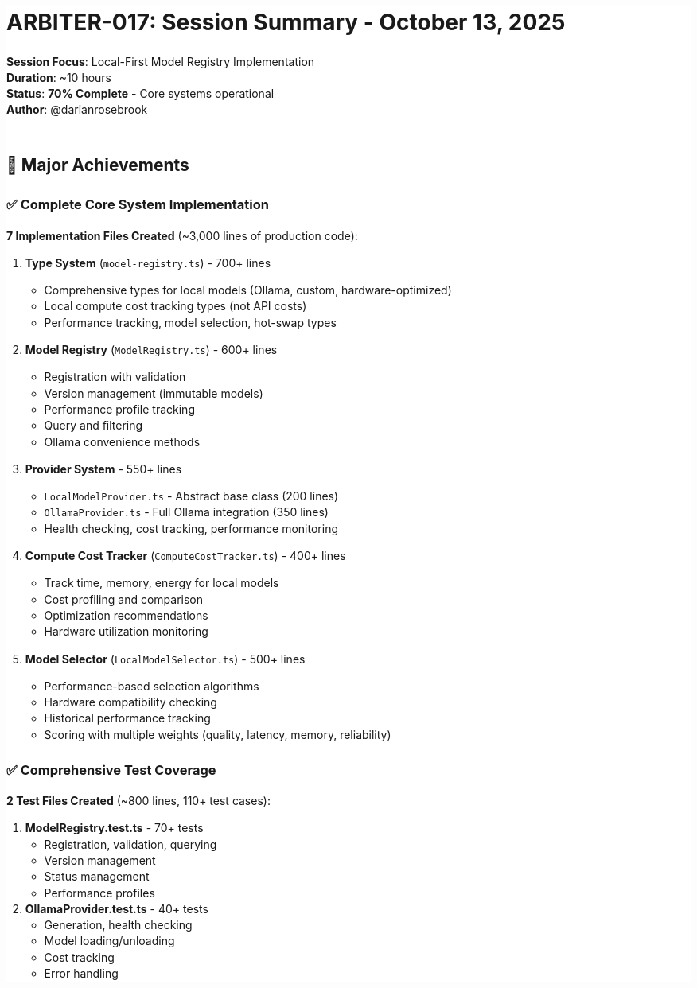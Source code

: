 # ARBITER-017: Session Summary - October 13, 2025

**Session Focus**: Local-First Model Registry Implementation  
**Duration**: ~10 hours  
**Status**: **70% Complete** - Core systems operational  
**Author**: @darianrosebrook

---

## 🎉 Major Achievements

### ✅ Complete Core System Implementation

**7 Implementation Files Created** (~3,000 lines of production code):

1. **Type System** (`model-registry.ts`) - 700+ lines
   - Comprehensive types for local models (Ollama, custom, hardware-optimized)
   - Local compute cost tracking types (not API costs)
   - Performance tracking, model selection, hot-swap types
2. **Model Registry** (`ModelRegistry.ts`) - 600+ lines

   - Registration with validation
   - Version management (immutable models)
   - Performance profile tracking
   - Query and filtering
   - Ollama convenience methods

3. **Provider System** - 550+ lines

   - `LocalModelProvider.ts` - Abstract base class (200 lines)
   - `OllamaProvider.ts` - Full Ollama integration (350 lines)
   - Health checking, cost tracking, performance monitoring

4. **Compute Cost Tracker** (`ComputeCostTracker.ts`) - 400+ lines

   - Track time, memory, energy for local models
   - Cost profiling and comparison
   - Optimization recommendations
   - Hardware utilization monitoring

5. **Model Selector** (`LocalModelSelector.ts`) - 500+ lines
   - Performance-based selection algorithms
   - Hardware compatibility checking
   - Historical performance tracking
   - Scoring with multiple weights (quality, latency, memory, reliability)

### ✅ Comprehensive Test Coverage

**2 Test Files Created** (~800 lines, 110+ test cases):

1. **ModelRegistry.test.ts** - 70+ tests
   - Registration, validation, querying
   - Version management
   - Status management
   - Performance profiles
2. **OllamaProvider.test.ts** - 40+ tests
   - Generation, health checking
   - Model loading/unloading
   - Cost tracking
   - Error handling

